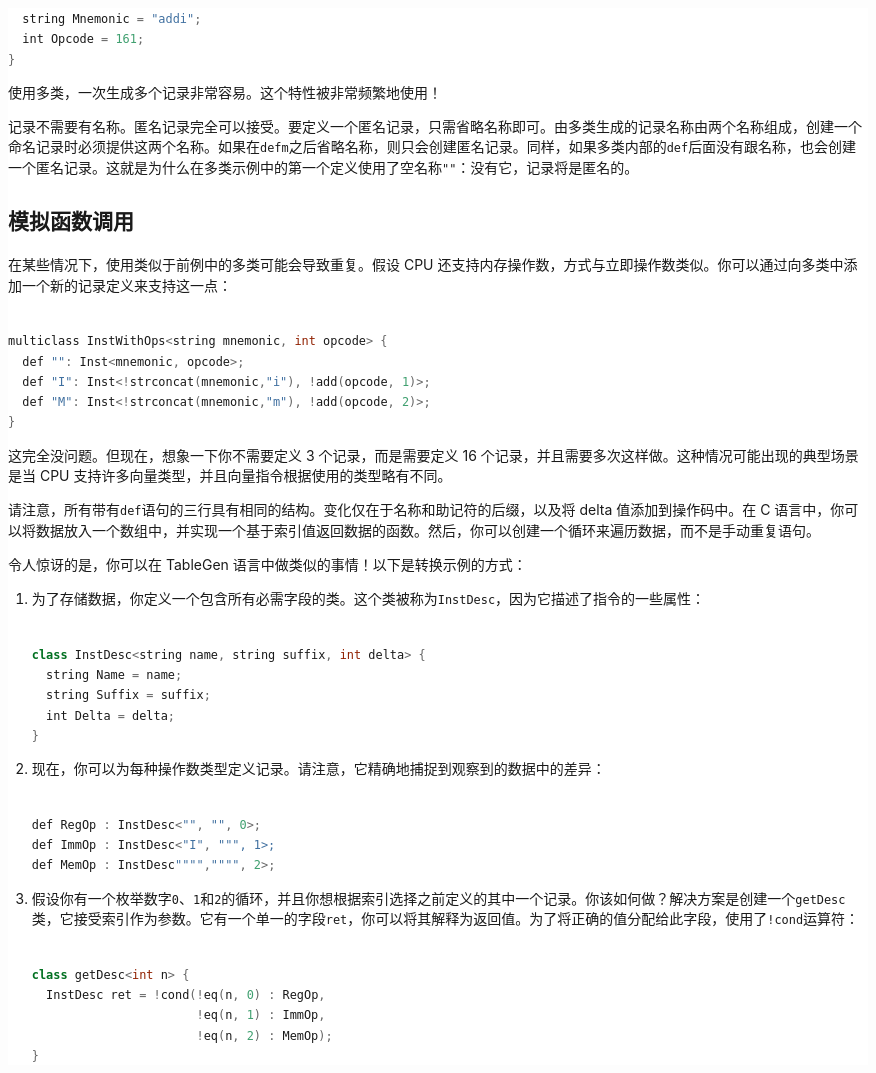 ```cpp
  string Mnemonic = "addi";
  int Opcode = 161;
}
```

使用多类，一次生成多个记录非常容易。这个特性被非常频繁地使用！

记录不需要有名称。匿名记录完全可以接受。要定义一个匿名记录，只需省略名称即可。由多类生成的记录名称由两个名称组成，创建一个命名记录时必须提供这两个名称。如果在`defm`之后省略名称，则只会创建匿名记录。同样，如果多类内部的`def`后面没有跟名称，也会创建一个匿名记录。这就是为什么在多类示例中的第一个定义使用了空名称`""`：没有它，记录将是匿名的。

## 模拟函数调用

在某些情况下，使用类似于前例中的多类可能会导致重复。假设 CPU 还支持内存操作数，方式与立即操作数类似。你可以通过向多类中添加一个新的记录定义来支持这一点：

```cpp

multiclass InstWithOps<string mnemonic, int opcode> {
  def "": Inst<mnemonic, opcode>;
  def "I": Inst<!strconcat(mnemonic,"i"), !add(opcode, 1)>;
  def "M": Inst<!strconcat(mnemonic,"m"), !add(opcode, 2)>;
}
```

这完全没问题。但现在，想象一下你不需要定义 3 个记录，而是需要定义 16 个记录，并且需要多次这样做。这种情况可能出现的典型场景是当 CPU 支持许多向量类型，并且向量指令根据使用的类型略有不同。

请注意，所有带有`def`语句的三行具有相同的结构。变化仅在于名称和助记符的后缀，以及将 delta 值添加到操作码中。在 C 语言中，你可以将数据放入一个数组中，并实现一个基于索引值返回数据的函数。然后，你可以创建一个循环来遍历数据，而不是手动重复语句。

令人惊讶的是，你可以在 TableGen 语言中做类似的事情！以下是转换示例的方式：

1.  为了存储数据，你定义一个包含所有必需字段的类。这个类被称为`InstDesc`，因为它描述了指令的一些属性：

    ```cpp

    class InstDesc<string name, string suffix, int delta> {
      string Name = name;
      string Suffix = suffix;
      int Delta = delta;
    }
    ```

1.  现在，你可以为每种操作数类型定义记录。请注意，它精确地捕捉到观察到的数据中的差异：

    ```cpp

    def RegOp : InstDesc<"", "", 0>;
    def ImmOp : InstDesc<"I", """, 1>;
    def MemOp : InstDesc"""","""", 2>;
    ```

1.  假设你有一个枚举数字`0`、`1`和`2`的循环，并且你想根据索引选择之前定义的其中一个记录。你该如何做？解决方案是创建一个`getDesc`类，它接受索引作为参数。它有一个单一的字段`ret`，你可以将其解释为返回值。为了将正确的值分配给此字段，使用了`!cond`运算符：

    ```cpp

    class getDesc<int n> {
      InstDesc ret = !cond(!eq(n, 0) : RegOp,
                           !eq(n, 1) : ImmOp,
                           !eq(n, 2) : MemOp);
    }
    ```
